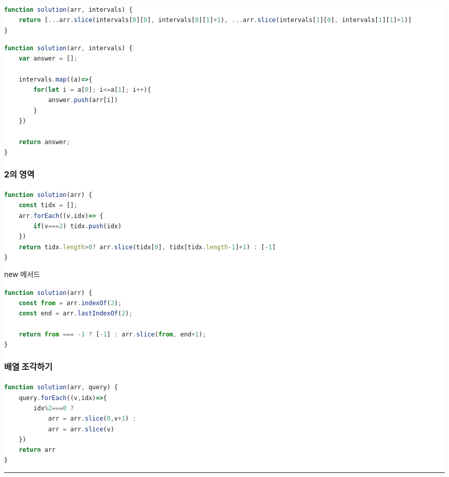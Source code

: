 ```jsx
function solution(arr, intervals) {
    return [...arr.slice(intervals[0][0], intervals[0][1]+1), ...arr.slice(intervals[1][0], intervals[1][1]+1)]
}
```

```jsx
function solution(arr, intervals) {
    var answer = [];

    intervals.map((a)=>{
        for(let i = a[0]; i<=a[1]; i++){
            answer.push(arr[i])
        }
    })

    return answer;
}
```

### 2의 영역

```jsx
function solution(arr) {
    const tidx = [];
    arr.forEach((v,idx)=> {
        if(v===2) tidx.push(idx)
    })
    return tidx.length>0? arr.slice(tidx[0], tidx[tidx.length-1]+1) : [-1]
}
```

new 메서드

```jsx
function solution(arr) {
    const from = arr.indexOf(2);
    const end = arr.lastIndexOf(2);

    return from === -1 ? [-1] : arr.slice(from, end+1);
}
```

### 배열 조각하기

```jsx
function solution(arr, query) {
    query.forEach((v,idx)=>{
        idx%2===0 ?
            arr = arr.slice(0,v+1) :
            arr = arr.slice(v)
    })
    return arr
}
```

---